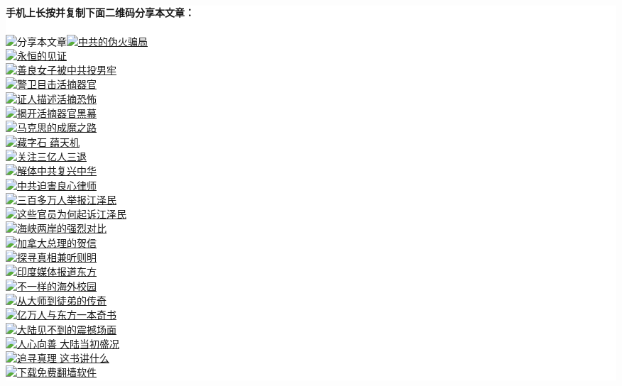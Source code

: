 <strong>手机上长按并复制下面二维码分享本文章：</strong><br><br><img src="https://chart.apis.google.com/chart?cht=qr&chs=240x240&choe=UTF-8&chld=M|2&chl=https://github.com/yezrrt3460/djy/blob/master/gb/11/3/31/n3214954.md%231" title="分享本文章"></td><td VALIGN=TOP><a href="https://github.com/yezrrt3460/djy/blob/master/gb/16/1/21/n4622075.md?dfh#1" target="_blank"><img src="https://raw.githubusercontent.com/yezrrt3460/djy/master/gb/300/wei-f1.jpg" title="中共的伪火骗局"  alt="中共的伪火骗局"></a><br><a href="https://github.com/yezrrt3460/www/blob/master/README.md?dfh#9" target="_blank"><img src="https://raw.githubusercontent.com/yezrrt3460/djy/master/gb/300/yong-h.jpg" title="永恒的见证"  alt="永恒的见证"></a><br><a href="https://github.com/yezrrt3460/djy/blob/master/gb/13/9/29/n3974789.md?dfh#1" target="_blank"><img src="https://raw.githubusercontent.com/yezrrt3460/djy/master/gb/300/shang-lnz.jpg" title="善良女子被中共投男牢"  alt="善良女子被中共投男牢"></a><br><a href="https://github.com/yezrrt3460/djy/blob/master/gb/16/3/16/n4663449.md?dfh#1" target="_blank"><img src="https://raw.githubusercontent.com/yezrrt3460/djy/master/gb/300/huo-z3.jpg" title="警卫目击活摘器官"  alt="警卫目击活摘器官"></a><br><a href="https://github.com/yezrrt3460/djy/blob/master/gb/16/8/7/n8177641.md?dfh#1" target="_blank"><img src="https://raw.githubusercontent.com/yezrrt3460/djy/master/gb/300/huo-z4.jpg" title="证人描述活摘恐怖"  alt="证人描述活摘恐怖"></a><br><a href="https://github.com/yezrrt3460/djy/blob/master/gb/10/4/19/n2881569.md?dfh#1" target="_blank"><img src="https://raw.githubusercontent.com/yezrrt3460/djy/master/gb/300/huo-z1.jpg" title="揭开活摘器官黑幕"  alt="揭开活摘器官黑幕"></a><br><a href="https://github.com/yezrrt3460/djy/blob/master/gb/10/11/7/n3077476.md?dfh#1" target="_blank"><img src="https://raw.githubusercontent.com/yezrrt3460/djy/master/gb/300/ma-ks.jpg" title="马克思的成魔之路"  alt="马克思的成魔之路"></a><br><a href="https://github.com/yezrrt3460/djy/blob/master/gb/14/6/9/n4173977.md?dfh#1" target="_blank"><img src="https://raw.githubusercontent.com/yezrrt3460/djy/master/gb/300/chang-zs.jpg" title="藏字石 蕴天机"  alt="藏字石 蕴天机"></a><br><a href="https://github.com/yezrrt3460/djy/blob/master/gb/18/5/10/n10381511.md?dfh#1" target="_blank"><img src="https://raw.githubusercontent.com/yezrrt3460/djy/master/gb/300/st1.jpg" title="关注三亿人三退"  alt="关注三亿人三退"></a><br><a href="https://github.com/yezrrt3460/djy/blob/master/gb/18/3/21/n10237682.md?dfh#1" target="_blank"><img src="https://raw.githubusercontent.com/yezrrt3460/djy/master/gb/300/jie-t.jpg" title="解体中共复兴中华"  alt="解体中共复兴中华"></a><br><a href="https://github.com/yezrrt3460/djy/blob/master/gb/9/2/9/n2422991.md?dfh#1" target="_blank"><img src="https://raw.githubusercontent.com/yezrrt3460/djy/master/gb/300/gao-zs.jpg" title="中共迫害良心律师"  alt="中共迫害良心律师"></a><br><a href="https://github.com/yezrrt3460/djy/blob/master/gb/18/12/9/n10900044.md?dfh#1" target="_blank"><img src="https://raw.githubusercontent.com/yezrrt3460/djy/master/gb/300/sj1.jpg" title="三百多万人举报江泽民"  alt="三百多万人举报江泽民"></a><br><a href="https://github.com/yezrrt3460/djy/blob/master/gb/18/8/28/n10672014.md?dfh#1" target="_blank"><img src="https://raw.githubusercontent.com/yezrrt3460/djy/master/gb/300/sj2.jpg" title="这些官员为何起诉江泽民"  alt="这些官员为何起诉江泽民"></a><br><a href="https://github.com/yezrrt3460/djy/blob/master/gb/8/12/18/n2367165.md?dfh#1" target="_blank"><img src="https://raw.githubusercontent.com/yezrrt3460/djy/master/gb/300/liangan.jpg" title="海峡两岸的强烈对比"  alt="海峡两岸的强烈对比"></a><br><a href="https://github.com/yezrrt3460/djy/blob/master/gb/15/12/10/n4593139.md?dfh#1" target="_blank"><img src="https://raw.githubusercontent.com/yezrrt3460/djy/master/gb/300/jia-ndzl.jpg" title="加拿大总理的贺信"  alt="加拿大总理的贺信"></a><br><a href="https://github.com/yezrrt3460/djy/blob/master/gb/11/6/17/n3289382.md?dfh#1" target="_blank"><img src="https://raw.githubusercontent.com/yezrrt3460/djy/master/gb/300/xiao-wd.jpg" title="探寻真相兼听则明"  alt="探寻真相兼听则明"></a><br><a href="https://github.com/yezrrt3460/djy/blob/master/gb/18/10/27/n10812623.md?dfh#1" target="_blank"><img src="https://raw.githubusercontent.com/yezrrt3460/djy/master/gb/300/yindu.jpg" title="印度媒体报道东方"  alt="印度媒体报道东方"></a><br><a href="https://github.com/yezrrt3460/djy/blob/master/gb/18/6/9/n10469652.md?dfh#1" target="_blank"><img src="https://raw.githubusercontent.com/yezrrt3460/djy/master/gb/300/xie-j.jpg" title="不一样的海外校园"  alt="不一样的海外校园"></a><br><a href="https://github.com/yezrrt3460/djy/blob/master/gb/7/4/5/n1669415.md?dfh#1" target="_blank"><img src="https://raw.githubusercontent.com/yezrrt3460/djy/master/gb/300/li-up.jpg" title="从大师到徒弟的传奇"  alt="从大师到徒弟的传奇"></a><br><a href="https://github.com/yezrrt3460/djy/blob/master/gb/17/5/26/n9191512.md?dfh#1" target="_blank"><img src="https://raw.githubusercontent.com/yezrrt3460/djy/master/gb/300/zfl2.jpg" title="亿万人与东方一本奇书"  alt="亿万人与东方一本奇书"></a><br><a href="https://github.com/yezrrt3460/djy/blob/master/gb/13/11/27/n4020290.md?dfh#1" target="_blank"><img src="https://raw.githubusercontent.com/yezrrt3460/djy/master/gb/300/zhen-h.jpg" title="大陆见不到的震撼场面"  alt="大陆见不到的震撼场面"></a><br><a href="https://github.com/yezrrt3460/djy/blob/master/gb/15/7/17/n4482910.md?dfh#1" target="_blank"><img src="https://raw.githubusercontent.com/yezrrt3460/djy/master/gb/300/dalu-sk.jpg" title="人心向善 大陆当初盛况"  alt="人心向善 大陆当初盛况"></a><br><a href="https://github.com/yezrrt3460/djy/blob/master/gb/19/1/5/n10955468.md?dfh#1" target="_blank"><img src="https://raw.githubusercontent.com/yezrrt3460/djy/master/gb/300/zfl1.jpg" title="追寻真理 这书讲什么"  alt="追寻真理 这书讲什么"></a><br><a href="https://github.com/yezrrt3460/www/blob/master/README.md?dfh#1" target="_blank"><img src="https://raw.githubusercontent.com/yezrrt3460/djy/master/gb/300/fq1.jpg" title="下载免费翻墙软件"  alt="下载免费翻墙软件"></a><br></td></tr></table>
